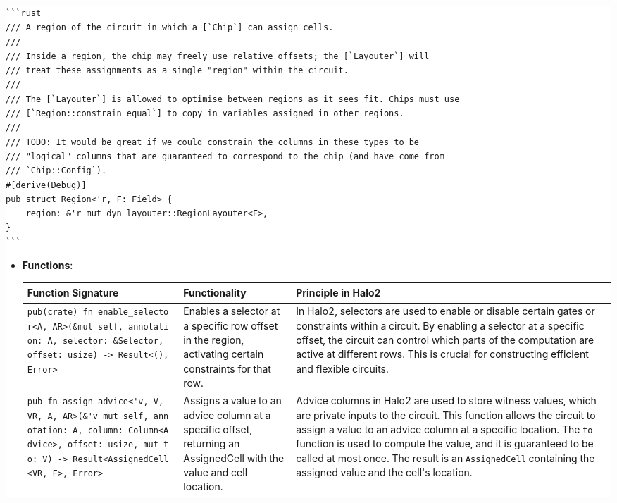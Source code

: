     ```rust 
    /// A region of the circuit in which a [`Chip`] can assign cells.
    ///
    /// Inside a region, the chip may freely use relative offsets; the [`Layouter`] will
    /// treat these assignments as a single "region" within the circuit.
    ///
    /// The [`Layouter`] is allowed to optimise between regions as it sees fit. Chips must use
    /// [`Region::constrain_equal`] to copy in variables assigned in other regions.
    ///
    /// TODO: It would be great if we could constrain the columns in these types to be
    /// "logical" columns that are guaranteed to correspond to the chip (and have come from
    /// `Chip::Config`).
    #[derive(Debug)]
    pub struct Region<'r, F: Field> {
        region: &'r mut dyn layouter::RegionLayouter<F>,
    }
    ```

- **Functions**: 

    | Function Signature | Functionality | Principle in Halo2 |
    | --- | --- | --- |
    | `pub(crate) fn enable_selector<A, AR>(&mut self, annotation: A, selector: &Selector, offset: usize) -> Result<(), Error>` | Enables a selector at a specific row offset in the region, activating certain constraints for that row. | In Halo2, selectors are used to enable or disable certain gates or constraints within a circuit. By enabling a selector at a specific offset, the circuit can control which parts of the computation are active at different rows. This is crucial for constructing efficient and flexible circuits. |
    | `pub fn assign_advice<'v, V, VR, A, AR>(&'v mut self, annotation: A, column: Column<Advice>, offset: usize, mut to: V) -> Result<AssignedCell<VR, F>, Error>` | Assigns a value to an advice column at a specific offset, returning an AssignedCell with the value and cell location. | Advice columns in Halo2 are used to store witness values, which are private inputs to the circuit. This function allows the circuit to assign a value to an advice column at a specific location. The `to` function is used to compute the value, and it is guaranteed to be called at most once. The result is an `AssignedCell` containing the assigned value and the cell's location. |
